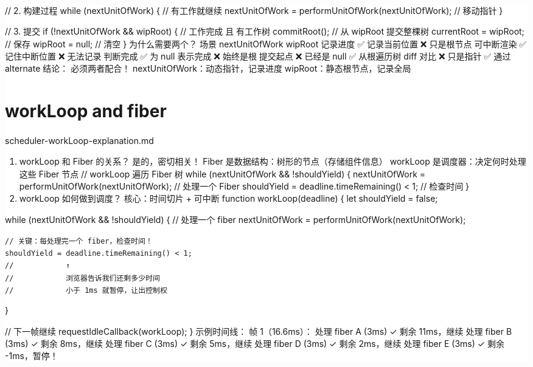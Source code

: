 // 2. 构建过程
while (nextUnitOfWork) {           // 有工作就继续
  nextUnitOfWork = performUnitOfWork(nextUnitOfWork);  // 移动指针
}

// 3. 提交
if (!nextUnitOfWork && wipRoot) {  // 工作完成 且 有工作树
  commitRoot();                     // 从 wipRoot 提交整棵树
  currentRoot = wipRoot;            // 保存
  wipRoot = null;                   // 清空
}
为什么需要两个？
场景	nextUnitOfWork	wipRoot
记录进度	✅ 记录当前位置	❌ 只是根节点
可中断渲染	✅ 记住中断位置	❌ 无法记录
判断完成	✅ 为 null 表示完成	❌ 始终是根
提交起点	❌ 已经是 null	✅ 从根遍历树
diff 对比	❌ 只是指针	✅ 通过 alternate
结论： 必须两者配合！
nextUnitOfWork：动态指针，记录进度
wipRoot：静态根节点，记录全局

# workLoop and fiber
scheduler-workLoop-explanation.md

1. workLoop 和 Fiber 的关系？
是的，密切相关！
Fiber 是数据结构：树形的节点（存储组件信息）
workLoop 是调度器：决定何时处理这些 Fiber 节点
// workLoop 遍历 Fiber 树
while (nextUnitOfWork && !shouldYield) {
  nextUnitOfWork = performUnitOfWork(nextUnitOfWork);  // 处理一个 Fiber
  shouldYield = deadline.timeRemaining() < 1;          // 检查时间
}
2. workLoop 如何做到调度？
核心：时间切片 + 可中断
function workLoop(deadline) {
  let shouldYield = false;

  while (nextUnitOfWork && !shouldYield) {
    // 处理一个 fiber
    nextUnitOfWork = performUnitOfWork(nextUnitOfWork);
    
    // 关键：每处理完一个 fiber，检查时间！
    shouldYield = deadline.timeRemaining() < 1;
    //            ↑
    //            浏览器告诉我们还剩多少时间
    //            小于 1ms 就暂停，让出控制权
  }

  // 下一帧继续
  requestIdleCallback(workLoop);
}
示例时间线：
帧 1（16.6ms）：
  处理 fiber A (3ms) ✓ 剩余 11ms，继续
  处理 fiber B (3ms) ✓ 剩余 8ms，继续
  处理 fiber C (3ms) ✓ 剩余 5ms，继续
  处理 fiber D (3ms) ✓ 剩余 2ms，继续
  处理 fiber E (3ms) ✓ 剩余 -1ms，暂停！
  